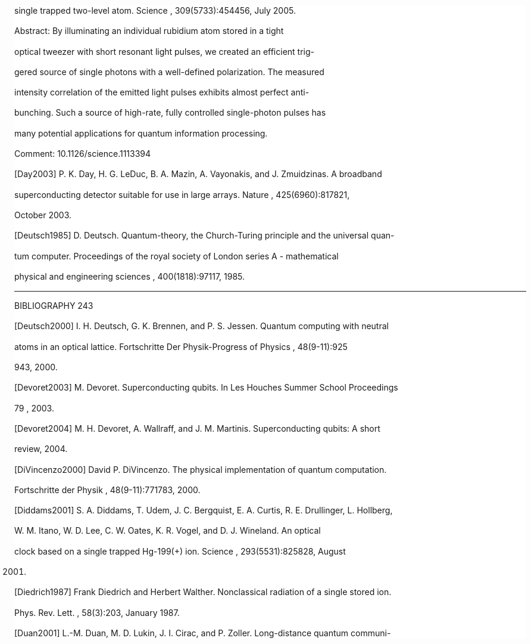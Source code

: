 single trapped two-level atom. Science , 309(5733):454456, July 2005.

Abstract: By illuminating an individual rubidium atom stored in a tight

optical tweezer with short resonant light pulses, we created an efficient trig-

gered source of single photons with a well-defined polarization. The measured

intensity correlation of the emitted light pulses exhibits almost perfect anti-

bunching. Such a source of high-rate, fully controlled single-photon pulses has

many potential applications for quantum information processing.

Comment: 10.1126/science.1113394

[Day2003] P. K. Day, H. G. LeDuc, B. A. Mazin, A. Vayonakis, and J. Zmuidzinas. A broadband

superconducting detector suitable for use in large arrays. Nature , 425(6960):817821,

October 2003.

[Deutsch1985] D. Deutsch. Quantum-theory, the Church-Turing principle and the universal quan-

tum computer. Proceedings of the royal society of London series A - mathematical

physical and engineering sciences , 400(1818):97117, 1985.


-----


BIBLIOGRAPHY 243

[Deutsch2000] I. H. Deutsch, G. K. Brennen, and P. S. Jessen. Quantum computing with neutral

atoms in an optical lattice. Fortschritte Der Physik-Progress of Physics , 48(9-11):925

943, 2000.

[Devoret2003] M. Devoret. Superconducting qubits. In Les Houches Summer School Proceedings

79 , 2003.

[Devoret2004] M. H. Devoret, A. Wallraff, and J. M. Martinis. Superconducting qubits: A short

review, 2004.

[DiVincenzo2000] David P. DiVincenzo. The physical implementation of quantum computation.

Fortschritte der Physik , 48(9-11):771783, 2000.

[Diddams2001] S. A. Diddams, T. Udem, J. C. Bergquist, E. A. Curtis, R. E. Drullinger, L. Hollberg,

W. M. Itano, W. D. Lee, C. W. Oates, K. R. Vogel, and D. J. Wineland. An optical

clock based on a single trapped Hg-199(+) ion. Science , 293(5531):825828, August

2001.

[Diedrich1987] Frank Diedrich and Herbert Walther. Nonclassical radiation of a single stored ion.

Phys. Rev. Lett. , 58(3):203, January 1987.

[Duan2001] L.-M. Duan, M. D. Lukin, J. I. Cirac, and P. Zoller. Long-distance quantum communi-
